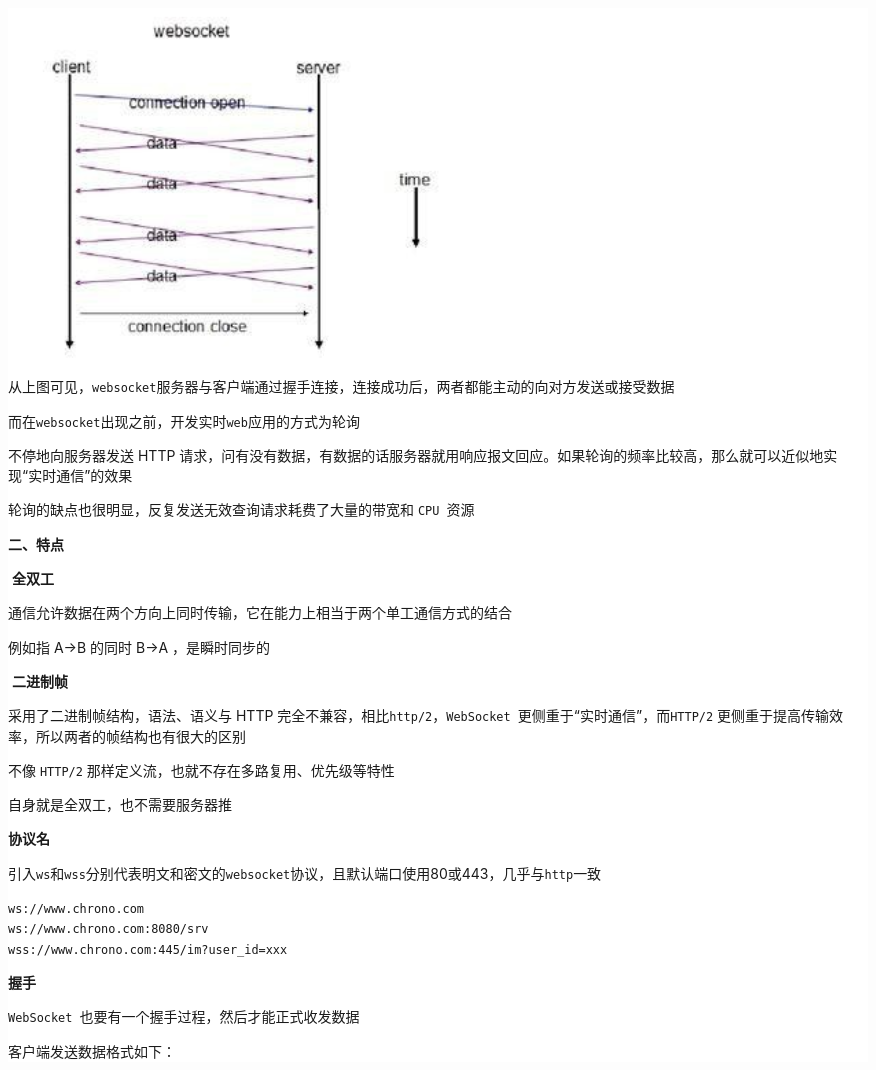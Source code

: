  ![](media/ad386e20-c0f1-11eb-85f6-6fac77c0c9b3.png)

从上图可见，`websocket`服务器与客户端通过握手连接，连接成功后，两者都能主动的向对方发送或接受数据

而在`websocket`出现之前，开发实时`web`应用的方式为轮询

不停地向服务器发送 HTTP 请求，问有没有数据，有数据的话服务器就用响应报文回应。如果轮询的频率比较高，那么就可以近似地实现“实时通信”的效果

轮询的缺点也很明显，反复发送无效查询请求耗费了大量的带宽和 `CPU `资源

**二、特点**

​	**全双工**

通信允许数据在两个方向上同时传输，它在能力上相当于两个单工通信方式的结合

例如指 A→B 的同时 B→A ，是瞬时同步的

​	**二进制帧**

采用了二进制帧结构，语法、语义与 HTTP 完全不兼容，相比`http/2`，`WebSocket `更侧重于“实时通信”，而`HTTP/2` 更侧重于提高传输效率，所以两者的帧结构也有很大的区别

不像 `HTTP/2` 那样定义流，也就不存在多路复用、优先级等特性

自身就是全双工，也不需要服务器推

**协议名**

引入`ws`和`wss`分别代表明文和密文的`websocket`协议，且默认端口使用80或443，几乎与`http`一致

```http
ws://www.chrono.com
ws://www.chrono.com:8080/srv
wss://www.chrono.com:445/im?user_id=xxx
```

**握手**

`WebSocket `也要有一个握手过程，然后才能正式收发数据

客户端发送数据格式如下：
